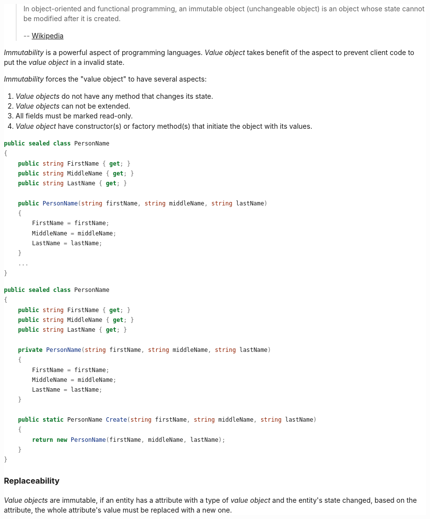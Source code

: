 > In object-oriented and functional programming, an immutable object (unchangeable object) is an object whose state cannot be modified after it is created.
> 
> -- [Wikipedia](https://en.wikipedia.org/wiki/Immutable_object) 

*Immutability* is a powerful aspect of programming languages. *Value object* takes benefit of the aspect to prevent client code to put the *value object* in a invalid state.

*Immutability* forces the "value object" to have several aspects:

1. *Value objects* do not have any method that changes its state.
2. *Value objects* can not be extended.
3. All fields must be marked read-only.
4. *Value object* have constructor(s) or factory method(s) that initiate the object with its values.

````csharp
public sealed class PersonName
{
    public string FirstName { get; }
    public string MiddleName { get; }
    public string LastName { get; }

    public PersonName(string firstName, string middleName, string lastName)
    {
        FirstName = firstName;
        MiddleName = middleName;
        LastName = lastName;
    }
    ...
}
````

````csharp
public sealed class PersonName
{
    public string FirstName { get; }
    public string MiddleName { get; }
    public string LastName { get; }

    private PersonName(string firstName, string middleName, string lastName)
    {
        FirstName = firstName;
        MiddleName = middleName;
        LastName = lastName;
    }

    public static PersonName Create(string firstName, string middleName, string lastName)
    {
        return new PersonName(firstName, middleName, lastName);
    }
}
````

### Replaceability
*Value objects* are immutable, if an entity has a attribute with a type of *value object* and the entity's state changed, based on the attribute, the whole attribute's value must be replaced with a new one. 

